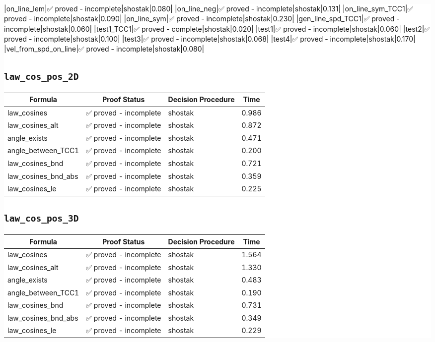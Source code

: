 |on_line_lem|✅ proved - incomplete|shostak|0.080|
|on_line_neg|✅ proved - incomplete|shostak|0.131|
|on_line_sym_TCC1|✅ proved - incomplete|shostak|0.090|
|on_line_sym|✅ proved - incomplete|shostak|0.230|
|gen_line_spd_TCC1|✅ proved - incomplete|shostak|0.060|
|test1_TCC1|✅ proved - complete|shostak|0.020|
|test1|✅ proved - incomplete|shostak|0.060|
|test2|✅ proved - incomplete|shostak|0.100|
|test3|✅ proved - incomplete|shostak|0.068|
|test4|✅ proved - incomplete|shostak|0.170|
|vel_from_spd_on_line|✅ proved - incomplete|shostak|0.080|

## `law_cos_pos_2D`

| Formula | Proof Status | Decision Procedure | Time |
| ---     | ---          | ---                | ---  |
|law_cosines|✅ proved - incomplete|shostak|0.986|
|law_cosines_alt|✅ proved - incomplete|shostak|0.872|
|angle_exists|✅ proved - incomplete|shostak|0.471|
|angle_between_TCC1|✅ proved - incomplete|shostak|0.200|
|law_cosines_bnd|✅ proved - incomplete|shostak|0.721|
|law_cosines_bnd_abs|✅ proved - incomplete|shostak|0.359|
|law_cosines_le|✅ proved - incomplete|shostak|0.225|

## `law_cos_pos_3D`

| Formula | Proof Status | Decision Procedure | Time |
| ---     | ---          | ---                | ---  |
|law_cosines|✅ proved - incomplete|shostak|1.564|
|law_cosines_alt|✅ proved - incomplete|shostak|1.330|
|angle_exists|✅ proved - incomplete|shostak|0.483|
|angle_between_TCC1|✅ proved - incomplete|shostak|0.190|
|law_cosines_bnd|✅ proved - incomplete|shostak|0.731|
|law_cosines_bnd_abs|✅ proved - incomplete|shostak|0.349|
|law_cosines_le|✅ proved - incomplete|shostak|0.229|
